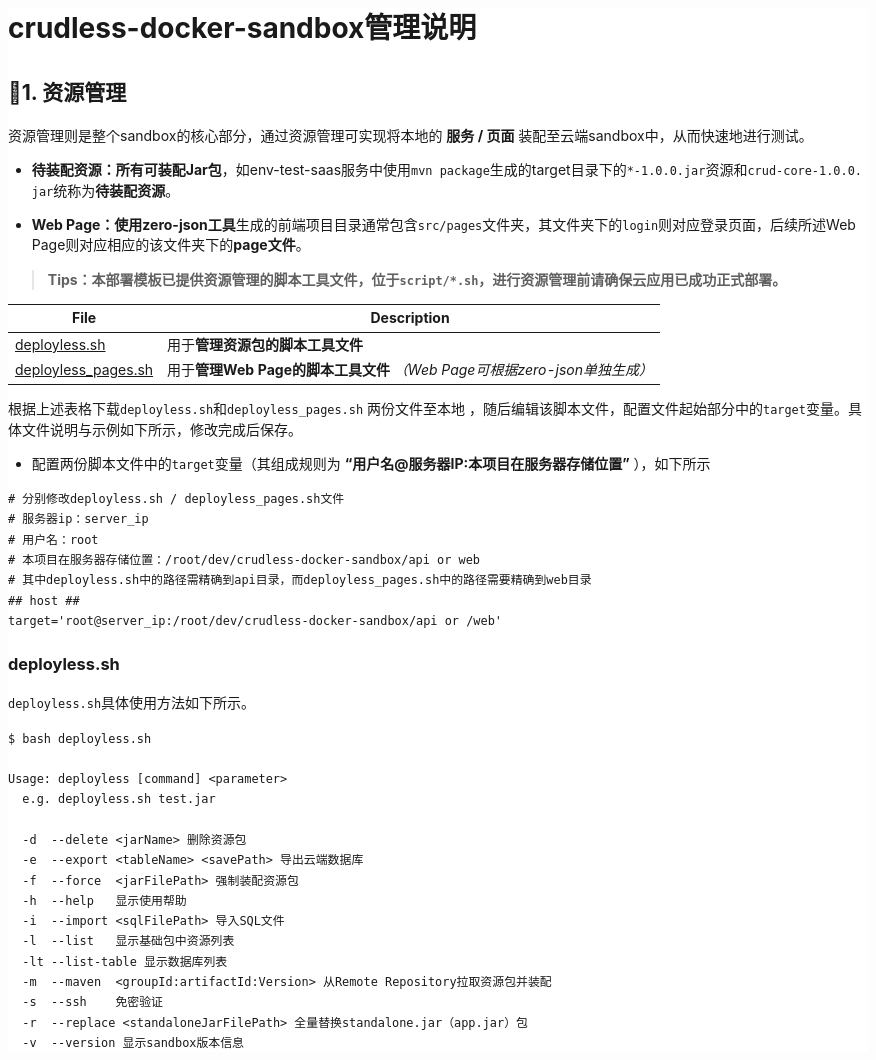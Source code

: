 # crudless-docker-sandbox管理说明

## :pushpin:1. 资源管理

资源管理则是整个sandbox的核心部分，通过资源管理可实现将本地的 **服务 / 页面** 装配至云端sandbox中，从而快速地进行测试。

- **待装配资源：所有可装配Jar包**，如env-test-saas服务中使用`mvn package`生成的target目录下的`*-1.0.0.jar`资源和`crud-core-1.0.0.jar`统称为**待装配资源**。

- **Web Page：**使用**zero-json工具**生成的前端项目目录通常包含`src/pages`文件夹，其文件夹下的`login`则对应登录页面，后续所述Web Page则对应相应的该文件夹下的**page文件**。

>**Tips：本部署模板已提供资源管理的脚本工具文件，位于`script/*.sh`，进行资源管理前请确保云应用已成功正式部署。**



| **File**                                                     | **Description**                                              |
| ------------------------------------------------------------ | ------------------------------------------------------------ |
| [deployless.sh](https://raw.githubusercontent.com/smallsaas/crudless-docker-sandbox/master/script/deployless.sh) | 用于**管理资源包的脚本工具文件**                             |
| [deployless_pages.sh](https://github.com/smallsaas/crudless-docker-sandbox/raw/master/script/deployless_pages.sh) | 用于**管理Web Page的脚本工具文件** *（Web Page可根据zero-json单独生成）* |

根据上述表格下载`deployless.sh`和`deployless_pages.sh` 两份文件至本地 ，随后编辑该脚本文件，配置文件起始部分中的`target`变量。具体文件说明与示例如下所示，修改完成后保存。

- 配置两份脚本文件中的`target`变量（其组成规则为 **“用户名@服务器IP:本项目在服务器存储位置”** ），如下所示

```shell
# 分别修改deployless.sh / deployless_pages.sh文件
# 服务器ip：server_ip
# 用户名：root
# 本项目在服务器存储位置：/root/dev/crudless-docker-sandbox/api or web
# 其中deployless.sh中的路径需精确到api目录，而deployless_pages.sh中的路径需要精确到web目录
## host ##
target='root@server_ip:/root/dev/crudless-docker-sandbox/api or /web'
```

### deployless.sh

`deployless.sh`具体使用方法如下所示。

```shell
$ bash deployless.sh

Usage: deployless [command] <parameter>
  e.g. deployless.sh test.jar

  -d  --delete <jarName> 删除资源包
  -e  --export <tableName> <savePath> 导出云端数据库
  -f  --force  <jarFilePath> 强制装配资源包
  -h  --help   显示使用帮助
  -i  --import <sqlFilePath> 导入SQL文件
  -l  --list   显示基础包中资源列表
  -lt --list-table 显示数据库列表
  -m  --maven  <groupId:artifactId:Version> 从Remote Repository拉取资源包并装配
  -s  --ssh    免密验证
  -r  --replace <standaloneJarFilePath> 全量替换standalone.jar（app.jar）包
  -v  --version 显示sandbox版本信息
```
